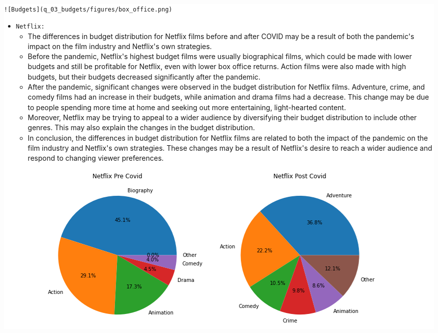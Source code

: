     ![Budgets](q_03_budgets/figures/box_office.png)
- `Netflix:`
    - The differences in budget distribution for Netflix films before and after COVID may be a result of both the pandemic's impact on the film industry and Netflix's own strategies.
    - Before the pandemic, Netflix's highest budget films were usually biographical films, which could be made with lower budgets and still be profitable for Netflix, even with lower box office returns. Action films were also made with high budgets, but their budgets decreased significantly after the pandemic.
    - After the pandemic, significant changes were observed in the budget distribution for Netflix films. Adventure, crime, and comedy films had an increase in their budgets, while animation and drama films had a decrease. This change may be due to people spending more time at home and seeking out more entertaining, light-hearted content.
    - Moreover, Netflix may be trying to appeal to a wider audience by diversifying their budget distribution to include other genres. This may also explain the changes in the budget distribution.
    - In conclusion, the differences in budget distribution for Netflix films are related to both the impact of the pandemic on the film industry and Netflix's own strategies. These changes may be a result of Netflix's desire to reach a wider audience and respond to changing viewer preferences.
    ![Budgets](q_03_budgets/figures/netflix.png)
